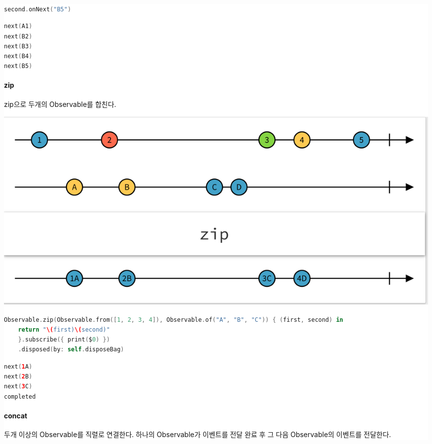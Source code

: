 ```swift
second.onNext("B5")
```

```swift
next(A1)
next(B2)
next(B3)
next(B4)
next(B5)
```


#### zip

zip으로 두개의 Observable를 합친다.

![img](./image/zip.png)

```swift
Observable.zip(Observable.from([1, 2, 3, 4]), Observable.of("A", "B", "C")) { (first, second) in
    return "\(first)\(second)"
    }.subscribe({ print($0) })
    .disposed(by: self.disposeBag)
```

```swift
next(1A)
next(2B)
next(3C)
completed
```

#### concat

두개 이상의 Observable를 직렬로 연결한다. 하나의 Observable가 이벤트를 전달 완료 후 그 다음 Observable의 이벤트를 전달한다.
